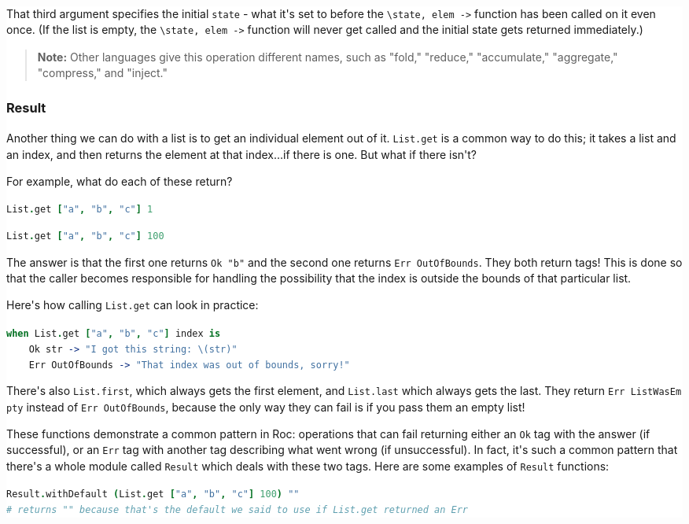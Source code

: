 That third argument specifies the initial `state` - what it's set to before the `\state, elem ->` function has
been called on it even once. (If the list is empty, the `\state, elem ->` function will never get called and
the initial state gets returned immediately.)

> **Note:** Other languages give this operation different names, such as "fold," "reduce," "accumulate,"
> "aggregate," "compress," and "inject."

### Result

Another thing we can do with a list is to get an individual element out of it. `List.get` is a common way to do this;
it takes a list and an index, and then returns the element at that index...if there is one. But what if there isn't?

For example, what do each of these return?

```coffee
List.get ["a", "b", "c"] 1
```

```coffee
List.get ["a", "b", "c"] 100
```

The answer is that the first one returns `Ok "b"` and the second one returns `Err OutOfBounds`.
They both return tags! This is done so that the caller becomes responsible for handling the possibility that
the index is outside the bounds of that particular list.

Here's how calling `List.get` can look in practice:

```coffee
when List.get ["a", "b", "c"] index is
    Ok str -> "I got this string: \(str)"
    Err OutOfBounds -> "That index was out of bounds, sorry!"
```

There's also `List.first`, which always gets the first element, and `List.last` which always gets the last.
They return `Err ListWasEmpty` instead of `Err OutOfBounds`, because the only way they can fail is if you
pass them an empty list!

These functions demonstrate a common pattern in Roc: operations that can fail returning either an `Ok` tag
with the answer (if successful), or an `Err` tag with another tag describing what went wrong (if unsuccessful).
In fact, it's such a common pattern that there's a whole module called `Result` which deals with these two tags.
Here are some examples of `Result` functions:

```coffee
Result.withDefault (List.get ["a", "b", "c"] 100) ""
# returns "" because that's the default we said to use if List.get returned an Err
```
